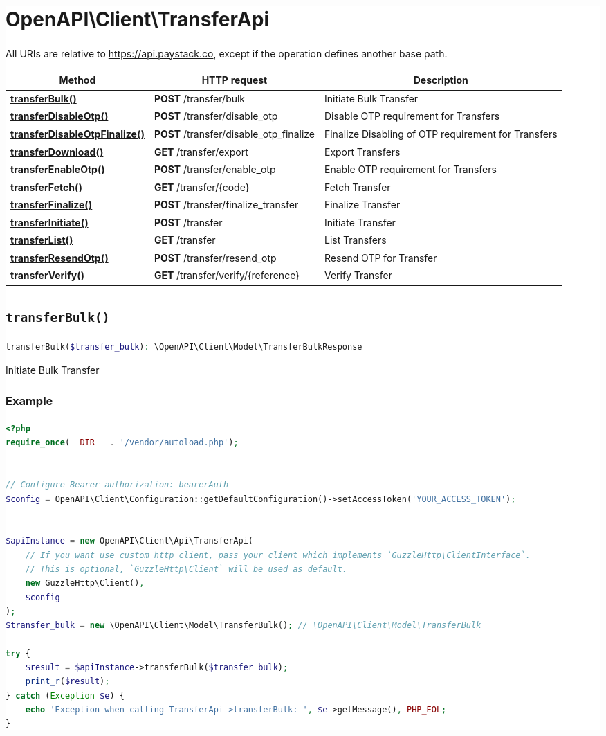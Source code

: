 # OpenAPI\Client\TransferApi

All URIs are relative to https://api.paystack.co, except if the operation defines another base path.

| Method | HTTP request | Description |
| ------------- | ------------- | ------------- |
| [**transferBulk()**](TransferApi.md#transferBulk) | **POST** /transfer/bulk | Initiate Bulk Transfer |
| [**transferDisableOtp()**](TransferApi.md#transferDisableOtp) | **POST** /transfer/disable_otp | Disable OTP requirement for Transfers |
| [**transferDisableOtpFinalize()**](TransferApi.md#transferDisableOtpFinalize) | **POST** /transfer/disable_otp_finalize | Finalize Disabling of OTP requirement for Transfers |
| [**transferDownload()**](TransferApi.md#transferDownload) | **GET** /transfer/export | Export Transfers |
| [**transferEnableOtp()**](TransferApi.md#transferEnableOtp) | **POST** /transfer/enable_otp | Enable OTP requirement for Transfers |
| [**transferFetch()**](TransferApi.md#transferFetch) | **GET** /transfer/{code} | Fetch Transfer |
| [**transferFinalize()**](TransferApi.md#transferFinalize) | **POST** /transfer/finalize_transfer | Finalize Transfer |
| [**transferInitiate()**](TransferApi.md#transferInitiate) | **POST** /transfer | Initiate Transfer |
| [**transferList()**](TransferApi.md#transferList) | **GET** /transfer | List Transfers |
| [**transferResendOtp()**](TransferApi.md#transferResendOtp) | **POST** /transfer/resend_otp | Resend OTP for Transfer |
| [**transferVerify()**](TransferApi.md#transferVerify) | **GET** /transfer/verify/{reference} | Verify Transfer |


## `transferBulk()`

```php
transferBulk($transfer_bulk): \OpenAPI\Client\Model\TransferBulkResponse
```

Initiate Bulk Transfer

### Example

```php
<?php
require_once(__DIR__ . '/vendor/autoload.php');


// Configure Bearer authorization: bearerAuth
$config = OpenAPI\Client\Configuration::getDefaultConfiguration()->setAccessToken('YOUR_ACCESS_TOKEN');


$apiInstance = new OpenAPI\Client\Api\TransferApi(
    // If you want use custom http client, pass your client which implements `GuzzleHttp\ClientInterface`.
    // This is optional, `GuzzleHttp\Client` will be used as default.
    new GuzzleHttp\Client(),
    $config
);
$transfer_bulk = new \OpenAPI\Client\Model\TransferBulk(); // \OpenAPI\Client\Model\TransferBulk

try {
    $result = $apiInstance->transferBulk($transfer_bulk);
    print_r($result);
} catch (Exception $e) {
    echo 'Exception when calling TransferApi->transferBulk: ', $e->getMessage(), PHP_EOL;
}
```
